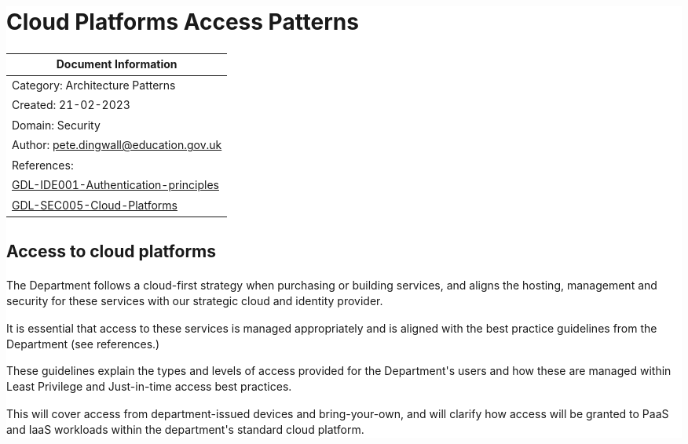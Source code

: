 # Cloud Platforms Access Patterns

| Document Information |
---|
| Category: Architecture Patterns |
| Created: 21-02-2023 |
| Domain: Security |
| Author: pete.dingwall@education.gov.uk |
| References: |
| [GDL-IDE001-Authentication-principles](../Guidelines/GDL-IDE001-Authentication-principles.md) |
| [GDL-SEC005-Cloud-Platforms](../Guidelines/GDL-SEC005-Cloud-Guidelines.md) |

## Access to cloud platforms

The Department follows a cloud-first strategy when purchasing or building services, and aligns the hosting, management and security for these services with our strategic cloud and identity provider.

It is essential that access to these services is managed appropriately and is aligned with the best practice guidelines from the Department (see references.)

These guidelines explain the types and levels of access provided for the Department's users and how these are managed within Least Privilege and Just-in-time access best practices.

This will cover access from department-issued devices and bring-your-own, and will clarify how access will be granted to PaaS and IaaS workloads within the department's standard cloud platform.
